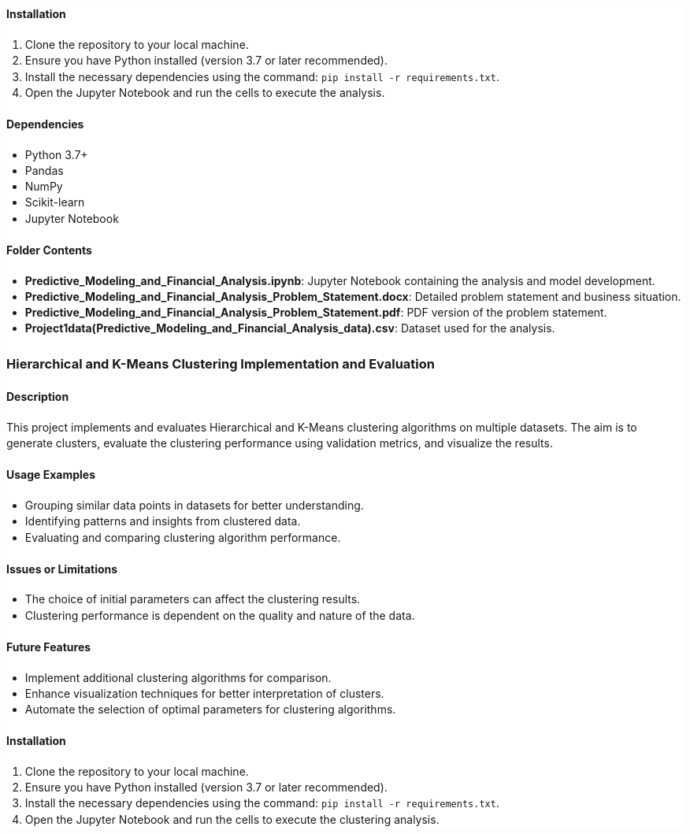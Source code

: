 #### Installation
1. Clone the repository to your local machine.
2. Ensure you have Python installed (version 3.7 or later recommended).
3. Install the necessary dependencies using the command: `pip install -r requirements.txt`.
4. Open the Jupyter Notebook and run the cells to execute the analysis.

#### Dependencies
- Python 3.7+
- Pandas
- NumPy
- Scikit-learn
- Jupyter Notebook

#### Folder Contents
- **Predictive_Modeling_and_Financial_Analysis.ipynb**: Jupyter Notebook containing the analysis and model development.
- **Predictive_Modeling_and_Financial_Analysis_Problem_Statement.docx**: Detailed problem statement and business situation.
- **Predictive_Modeling_and_Financial_Analysis_Problem_Statement.pdf**: PDF version of the problem statement.
- **Project1data(Predictive_Modeling_and_Financial_Analysis_data).csv**: Dataset used for the analysis.

### Hierarchical and K-Means Clustering Implementation and Evaluation

#### Description
This project implements and evaluates Hierarchical and K-Means clustering algorithms on multiple datasets. The aim is to generate clusters, evaluate the clustering performance using validation metrics, and visualize the results.

#### Usage Examples
- Grouping similar data points in datasets for better understanding.
- Identifying patterns and insights from clustered data.
- Evaluating and comparing clustering algorithm performance.

#### Issues or Limitations
- The choice of initial parameters can affect the clustering results.
- Clustering performance is dependent on the quality and nature of the data.

#### Future Features
- Implement additional clustering algorithms for comparison.
- Enhance visualization techniques for better interpretation of clusters.
- Automate the selection of optimal parameters for clustering algorithms.

#### Installation
1. Clone the repository to your local machine.
2. Ensure you have Python installed (version 3.7 or later recommended).
3. Install the necessary dependencies using the command: `pip install -r requirements.txt`.
4. Open the Jupyter Notebook and run the cells to execute the clustering analysis.
